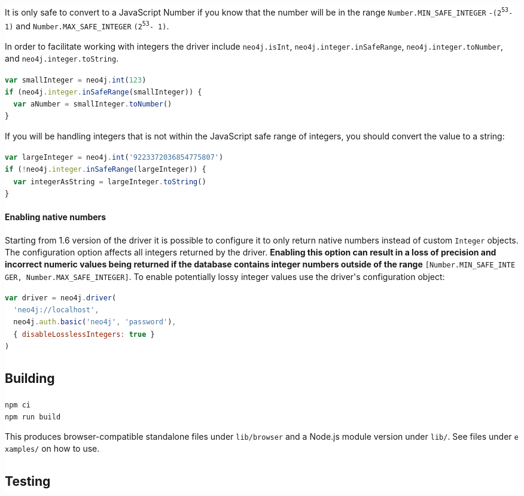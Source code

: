 It is only safe to convert to a JavaScript Number if you know that the number will be in the range `Number.MIN_SAFE_INTEGER` `-(2`<sup>`53`</sup>`- 1)` and `Number.MAX_SAFE_INTEGER` `(2`<sup>`53`</sup>`- 1)`.

In order to facilitate working with integers the driver include `neo4j.isInt`, `neo4j.integer.inSafeRange`, `neo4j.integer.toNumber`, and `neo4j.integer.toString`.

```javascript
var smallInteger = neo4j.int(123)
if (neo4j.integer.inSafeRange(smallInteger)) {
  var aNumber = smallInteger.toNumber()
}
```

If you will be handling integers that is not within the JavaScript safe range of integers, you should convert the value to a string:

```javascript
var largeInteger = neo4j.int('9223372036854775807')
if (!neo4j.integer.inSafeRange(largeInteger)) {
  var integerAsString = largeInteger.toString()
}
```

#### Enabling native numbers

Starting from 1.6 version of the driver it is possible to configure it to only return native numbers instead of custom `Integer` objects.
The configuration option affects all integers returned by the driver. **Enabling this option can result in a loss of precision and incorrect numeric
values being returned if the database contains integer numbers outside of the range** `[Number.MIN_SAFE_INTEGER, Number.MAX_SAFE_INTEGER]`.
To enable potentially lossy integer values use the driver's configuration object:

```javascript
var driver = neo4j.driver(
  'neo4j://localhost',
  neo4j.auth.basic('neo4j', 'password'),
  { disableLosslessIntegers: true }
)
```

## Building

```
npm ci
npm run build
```

This produces browser-compatible standalone files under `lib/browser` and a Node.js module version under `lib/`.
See files under `examples/` on how to use.

## Testing
